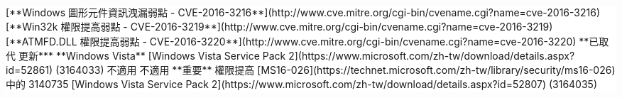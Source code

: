 </td>
<td style="border:1px solid black;">
[**Windows 圖形元件資訊洩漏弱點 - CVE-2016-3216**](http://www.cve.mitre.org/cgi-bin/cvename.cgi?name=cve-2016-3216)

</td>
<td style="border:1px solid black;">
[**Win32k 權限提高弱點 - CVE-2016-3219**](http://www.cve.mitre.org/cgi-bin/cvename.cgi?name=cve-2016-3219)

</td>
<td style="border:1px solid black;">
[**ATMFD.DLL 權限提高弱點 - CVE-2016-3220**](http://www.cve.mitre.org/cgi-bin/cvename.cgi?name=cve-2016-3220)

</td>
<td style="border:1px solid black;">
**已取代 更新**&#42;

</td>
</tr>
<tr>
<td style="border:1px solid black;" colspan="5">
**Windows Vista**

</td>
</tr>
<tr>
<td style="border:1px solid black;">
[Windows Vista Service Pack 2](https://www.microsoft.com/zh-tw/download/details.aspx?id=52861)  
(3164033)

</td>
<td style="border:1px solid black;">
不適用

</td>
<td style="border:1px solid black;">
不適用

</td>
<td style="border:1px solid black;">
**重要**  
權限提高

</td>
<td style="border:1px solid black;">
[MS16-026](https://technet.microsoft.com/zh-tw/library/security/ms16-026) 中的 3140735

</td>
</tr>
<tr>
<td style="border:1px solid black;">
[Windows Vista Service Pack 2](https://www.microsoft.com/zh-tw/download/details.aspx?id=52807)  
(3164035)
